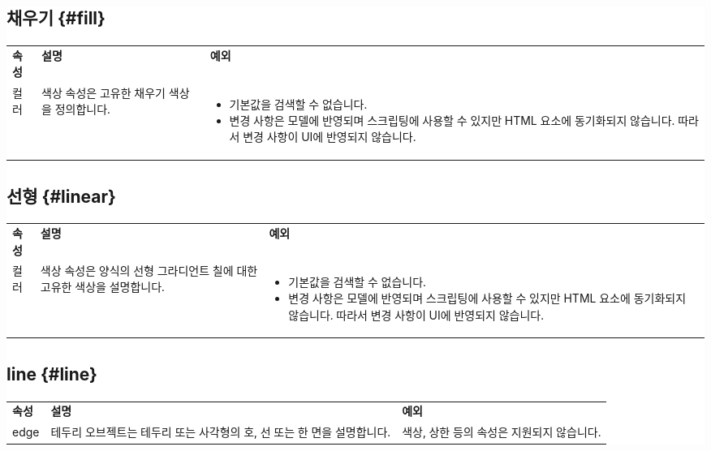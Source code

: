  </tbody> 
</table>

## 채우기 {#fill}

<table> 
 <tbody> 
  <tr> 
   <td><strong>속성</strong></td> 
   <td><strong>설명</strong></td> 
   <td><strong>예외</strong></td> 
  </tr> 
  <tr> 
   <td>컬러</td> 
   <td>색상 속성은 고유한 채우기 색상을 정의합니다.</td> 
   <td> 
    <ul> 
     <li>기본값을 검색할 수 없습니다. </li> 
     <li>변경 사항은 모델에 반영되며 스크립팅에 사용할 수 있지만 HTML 요소에 동기화되지 않습니다. 따라서 변경 사항이 UI에 반영되지 않습니다.</li> 
    </ul> </td> 
  </tr> 
 </tbody> 
</table>

## 선형 {#linear}

<table> 
 <tbody> 
  <tr> 
   <td><strong>속성</strong></td> 
   <td><strong>설명</strong></td> 
   <td><strong>예외</strong></td> 
  </tr> 
  <tr> 
   <td>컬러</td> 
   <td>색상 속성은 양식의 선형 그라디언트 칠에 대한 고유한 색상을 설명합니다.</td> 
   <td> 
    <ul> 
     <li>기본값을 검색할 수 없습니다. </li> 
     <li>변경 사항은 모델에 반영되며 스크립팅에 사용할 수 있지만 HTML 요소에 동기화되지 않습니다. 따라서 변경 사항이 UI에 반영되지 않습니다.</li> 
    </ul> </td> 
  </tr> 
 </tbody> 
</table>

## line {#line}

<table> 
 <tbody> 
  <tr> 
   <td><strong>속성</strong></td> 
   <td><strong>설명</strong></td> 
   <td><strong>예외</strong></td> 
  </tr> 
  <tr> 
   <td>edge</td> 
   <td>테두리 오브젝트는 테두리 또는 사각형의 호, 선 또는 한 면을 설명합니다.<br /> </td> 
   <td>색상, 상한 등의 속성은 지원되지 않습니다.<br /> </td> 
  </tr> 
 </tbody> 
</table>
